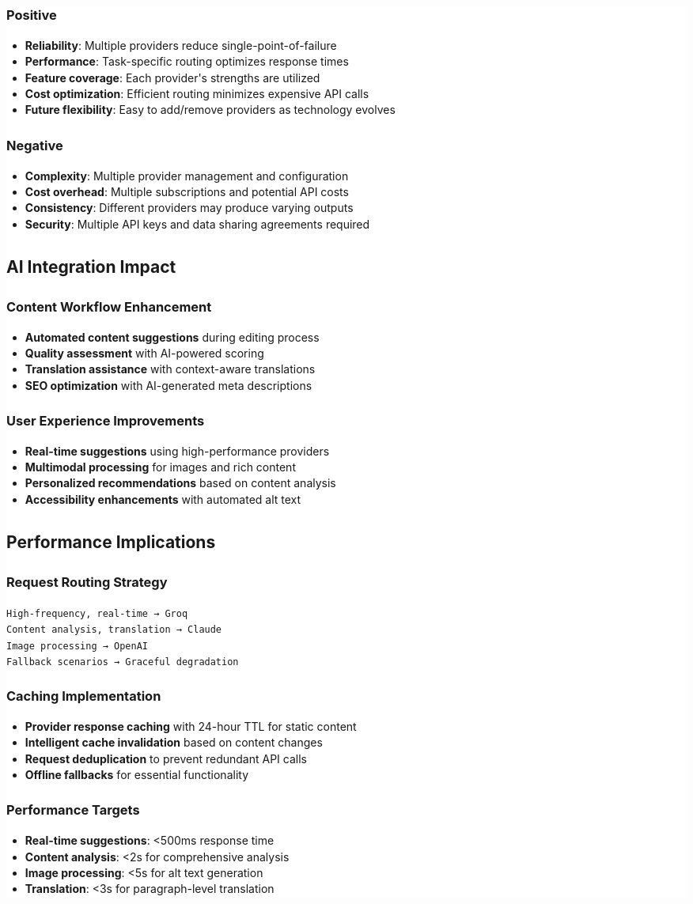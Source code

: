 ### Positive
- **Reliability**: Multiple providers reduce single-point-of-failure
- **Performance**: Task-specific routing optimizes response times
- **Feature coverage**: Each provider's strengths are utilized
- **Cost optimization**: Efficient routing minimizes expensive API calls
- **Future flexibility**: Easy to add/remove providers as technology evolves

### Negative
- **Complexity**: Multiple provider management and configuration
- **Cost overhead**: Multiple subscriptions and potential API costs
- **Consistency**: Different providers may produce varying outputs
- **Security**: Multiple API keys and data sharing agreements required

## AI Integration Impact

### Content Workflow Enhancement
- **Automated content suggestions** during editing process
- **Quality assessment** with AI-powered scoring
- **Translation assistance** with context-aware translations
- **SEO optimization** with AI-generated meta descriptions

### User Experience Improvements
- **Real-time suggestions** using high-performance providers
- **Multimodal processing** for images and rich content
- **Personalized recommendations** based on content analysis
- **Accessibility enhancements** with automated alt text

## Performance Implications

### Request Routing Strategy
```
High-frequency, real-time → Groq
Content analysis, translation → Claude
Image processing → OpenAI
Fallback scenarios → Graceful degradation
```

### Caching Implementation
- **Provider response caching** with 24-hour TTL for static content
- **Intelligent cache invalidation** based on content changes
- **Request deduplication** to prevent redundant API calls
- **Offline fallbacks** for essential functionality

### Performance Targets
- **Real-time suggestions**: <500ms response time
- **Content analysis**: <2s for comprehensive analysis
- **Image processing**: <5s for alt text generation
- **Translation**: <3s for paragraph-level translation
